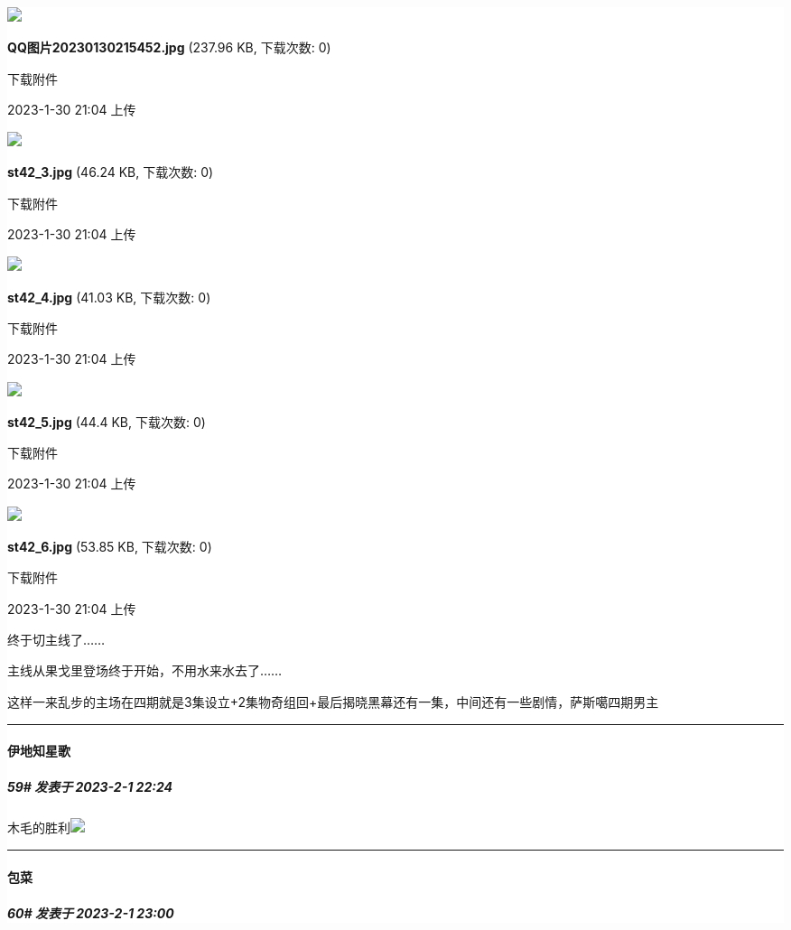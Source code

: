 <img src="https://img.saraba1st.com/forum/202301/30/210416kjqn7n2ahh7dqj74.jpg" referrerpolicy="no-referrer">

<strong>QQ图片20230130215452.jpg</strong> (237.96 KB, 下载次数: 0)

下载附件

2023-1-30 21:04 上传

<img src="https://img.saraba1st.com/forum/202301/30/210417j9k0pg4dbsz064m1.jpg" referrerpolicy="no-referrer">

<strong>st42_3.jpg</strong> (46.24 KB, 下载次数: 0)

下载附件

2023-1-30 21:04 上传

<img src="https://img.saraba1st.com/forum/202301/30/210418dcfavw91m101oaf0.jpg" referrerpolicy="no-referrer">

<strong>st42_4.jpg</strong> (41.03 KB, 下载次数: 0)

下载附件

2023-1-30 21:04 上传

<img src="https://img.saraba1st.com/forum/202301/30/210419biw152hhoqmlonnq.jpg" referrerpolicy="no-referrer">

<strong>st42_5.jpg</strong> (44.4 KB, 下载次数: 0)

下载附件

2023-1-30 21:04 上传

<img src="https://img.saraba1st.com/forum/202301/30/210419ljvbdrb8rrnrgib8.jpg" referrerpolicy="no-referrer">

<strong>st42_6.jpg</strong> (53.85 KB, 下载次数: 0)

下载附件

2023-1-30 21:04 上传

终于切主线了……

主线从果戈里登场终于开始，不用水来水去了……

这样一来乱步的主场在四期就是3集设立+2集物奇组回+最后揭晓黑幕还有一集，中间还有一些剧情，萨斯噶四期男主

*****

####  伊地知星歌  
##### 59#       发表于 2023-2-1 22:24

木毛的胜利<img src="https://static.saraba1st.com/image/smiley/face2017/118.png" referrerpolicy="no-referrer">

*****

####  包菜  
##### 60#       发表于 2023-2-1 23:00
